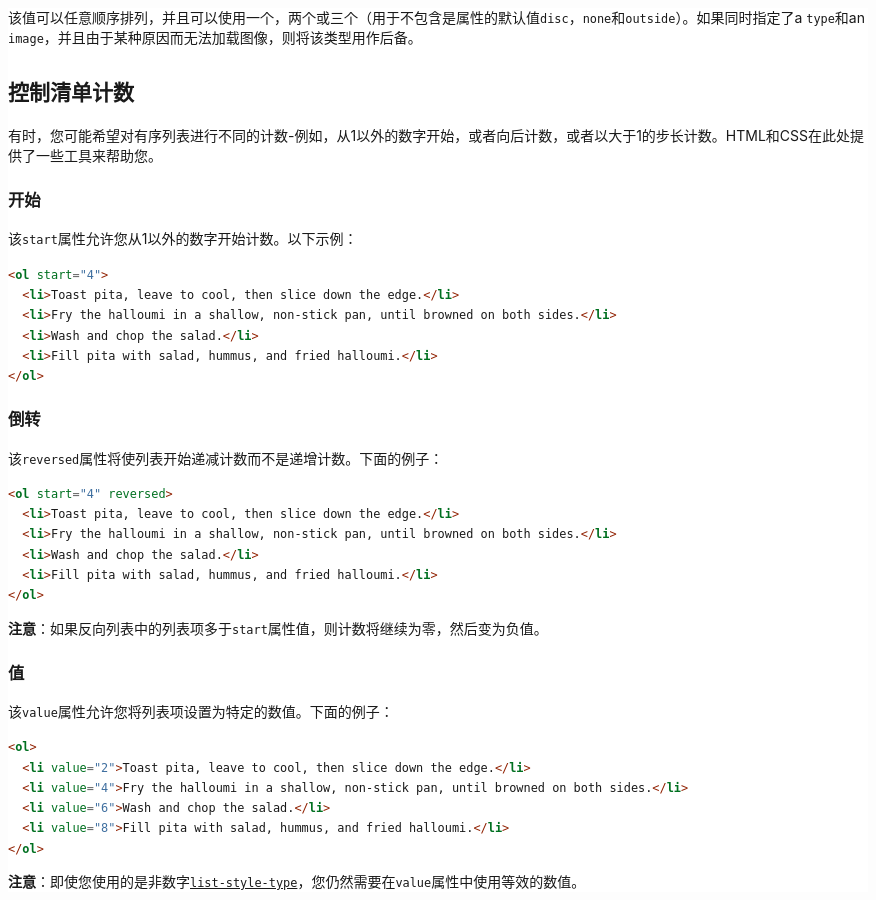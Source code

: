 该值可以任意顺序排列，并且可以使用一个，两个或三个（用于不包含是属性的默认值`disc`，`none`和`outside`）。如果同时指定了a `type`和an `image`，并且由于某种原因而无法加载图像，则将该类型用作后备。

## 控制清单计数

有时，您可能希望对有序列表进行不同的计数-例如，从1以外的数字开始，或者向后计数，或者以大于1的步长计数。HTML和CSS在此处提供了一些工具来帮助您。

### 开始



该`start`属性允许您从1以外的数字开始计数。以下示例：

```html
<ol start="4">
  <li>Toast pita, leave to cool, then slice down the edge.</li>
  <li>Fry the halloumi in a shallow, non-stick pan, until browned on both sides.</li>
  <li>Wash and chop the salad.</li>
  <li>Fill pita with salad, hummus, and fried halloumi.</li>
</ol>
```



### 倒转



该`reversed`属性将使列表开始递减计数而不是递增计数。下面的例子：

```html
<ol start="4" reversed>
  <li>Toast pita, leave to cool, then slice down the edge.</li>
  <li>Fry the halloumi in a shallow, non-stick pan, until browned on both sides.</li>
  <li>Wash and chop the salad.</li>
  <li>Fill pita with salad, hummus, and fried halloumi.</li>
</ol>
```



**注意**：如果反向列表中的列表项多于`start`属性值，则计数将继续为零，然后变为负值。 

### 值



该`value`属性允许您将列表项设置为特定的数值。下面的例子：

```html
<ol>
  <li value="2">Toast pita, leave to cool, then slice down the edge.</li>
  <li value="4">Fry the halloumi in a shallow, non-stick pan, until browned on both sides.</li>
  <li value="6">Wash and chop the salad.</li>
  <li value="8">Fill pita with salad, hummus, and fried halloumi.</li>
</ol>
```



**注意**：即使您使用的是非数字[`list-style-type`]( /list-style-type)，您仍然需要在`value`属性中使用等效的数值。

## 